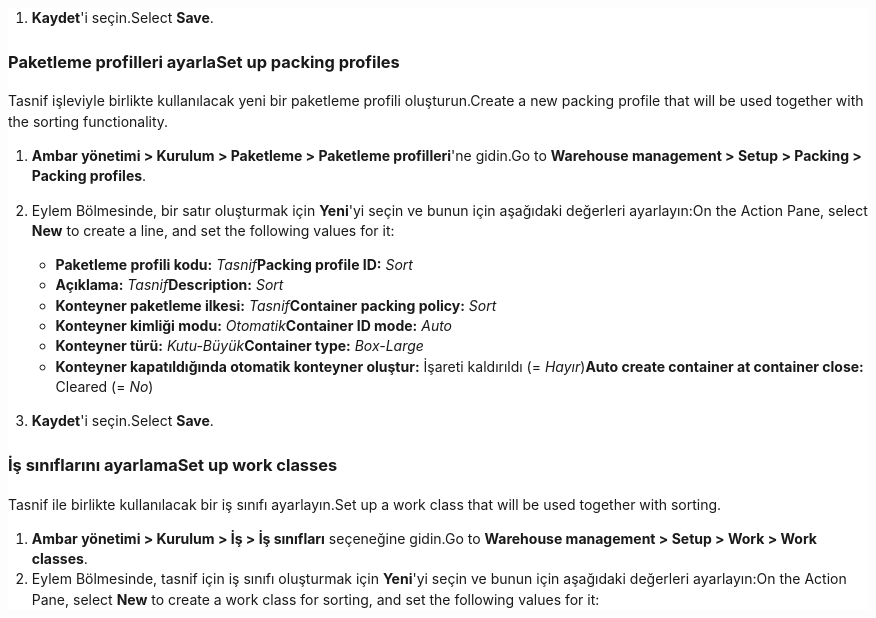 1. <span data-ttu-id="ec9b3-232">**Kaydet**'i seçin.</span><span class="sxs-lookup"><span data-stu-id="ec9b3-232">Select **Save**.</span></span>

### <a name="set-up-packing-profiles"></a><span data-ttu-id="ec9b3-233">Paketleme profilleri ayarla</span><span class="sxs-lookup"><span data-stu-id="ec9b3-233">Set up packing profiles</span></span>

<span data-ttu-id="ec9b3-234">Tasnif işleviyle birlikte kullanılacak yeni bir paketleme profili oluşturun.</span><span class="sxs-lookup"><span data-stu-id="ec9b3-234">Create a new packing profile that will be used together with the sorting functionality.</span></span>

1. <span data-ttu-id="ec9b3-235">**Ambar yönetimi \> Kurulum \> Paketleme \> Paketleme profilleri**'ne gidin.</span><span class="sxs-lookup"><span data-stu-id="ec9b3-235">Go to **Warehouse management \> Setup \> Packing \> Packing profiles**.</span></span>
1. <span data-ttu-id="ec9b3-236">Eylem Bölmesinde, bir satır oluşturmak için **Yeni**'yi seçin ve bunun için aşağıdaki değerleri ayarlayın:</span><span class="sxs-lookup"><span data-stu-id="ec9b3-236">On the Action Pane, select **New** to create a line, and set the following values for it:</span></span>

    - <span data-ttu-id="ec9b3-237">**Paketleme profili kodu:** *Tasnif*</span><span class="sxs-lookup"><span data-stu-id="ec9b3-237">**Packing profile ID:** *Sort*</span></span>
    - <span data-ttu-id="ec9b3-238">**Açıklama:** *Tasnif*</span><span class="sxs-lookup"><span data-stu-id="ec9b3-238">**Description:** *Sort*</span></span>
    - <span data-ttu-id="ec9b3-239">**Konteyner paketleme ilkesi:** *Tasnif*</span><span class="sxs-lookup"><span data-stu-id="ec9b3-239">**Container packing policy:** *Sort*</span></span>
    - <span data-ttu-id="ec9b3-240">**Konteyner kimliği modu:** *Otomatik*</span><span class="sxs-lookup"><span data-stu-id="ec9b3-240">**Container ID mode:** *Auto*</span></span>
    - <span data-ttu-id="ec9b3-241">**Konteyner türü:** *Kutu-Büyük*</span><span class="sxs-lookup"><span data-stu-id="ec9b3-241">**Container type:** *Box-Large*</span></span>
    - <span data-ttu-id="ec9b3-242">**Konteyner kapatıldığında otomatik konteyner oluştur:** İşareti kaldırıldı (= *Hayır*)</span><span class="sxs-lookup"><span data-stu-id="ec9b3-242">**Auto create container at container close:** Cleared (= *No*)</span></span>

1. <span data-ttu-id="ec9b3-243">**Kaydet**'i seçin.</span><span class="sxs-lookup"><span data-stu-id="ec9b3-243">Select **Save**.</span></span>

### <a name="set-up-work-classes"></a><span data-ttu-id="ec9b3-244">İş sınıflarını ayarlama</span><span class="sxs-lookup"><span data-stu-id="ec9b3-244">Set up work classes</span></span>

<span data-ttu-id="ec9b3-245">Tasnif ile birlikte kullanılacak bir iş sınıfı ayarlayın.</span><span class="sxs-lookup"><span data-stu-id="ec9b3-245">Set up a work class that will be used together with sorting.</span></span>

1. <span data-ttu-id="ec9b3-246">**Ambar yönetimi \> Kurulum \> İş \> İş sınıfları** seçeneğine gidin.</span><span class="sxs-lookup"><span data-stu-id="ec9b3-246">Go to **Warehouse management \> Setup \> Work \> Work classes**.</span></span>
1. <span data-ttu-id="ec9b3-247">Eylem Bölmesinde, tasnif için iş sınıfı oluşturmak için **Yeni**'yi seçin ve bunun için aşağıdaki değerleri ayarlayın:</span><span class="sxs-lookup"><span data-stu-id="ec9b3-247">On the Action Pane, select **New** to create a work class for sorting, and set the following values for it:</span></span>
